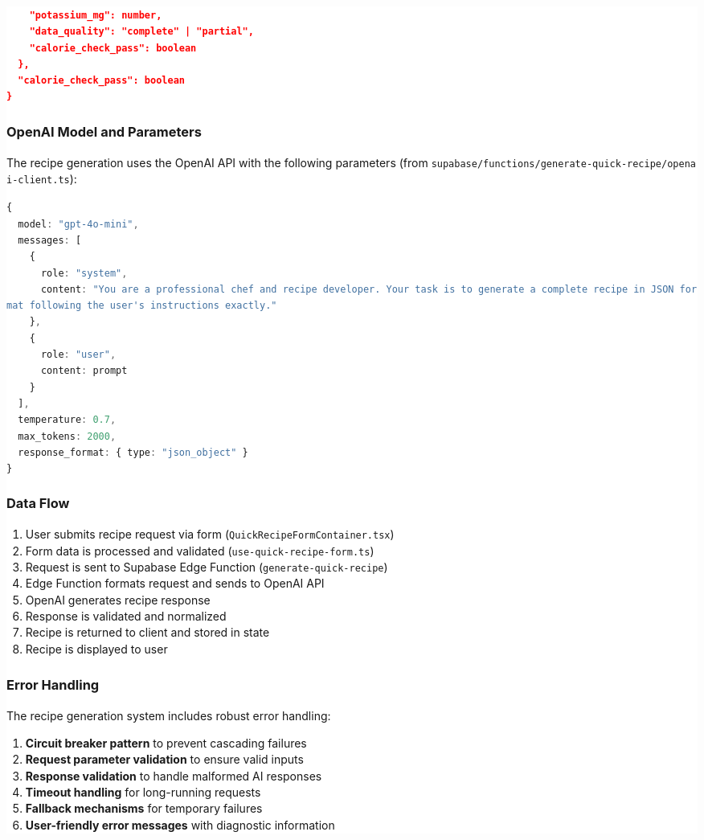 ```json
    "potassium_mg": number,
    "data_quality": "complete" | "partial",
    "calorie_check_pass": boolean
  },
  "calorie_check_pass": boolean
}
```

### OpenAI Model and Parameters

The recipe generation uses the OpenAI API with the following parameters (from `supabase/functions/generate-quick-recipe/openai-client.ts`):

```typescript
{
  model: "gpt-4o-mini",
  messages: [
    {
      role: "system",
      content: "You are a professional chef and recipe developer. Your task is to generate a complete recipe in JSON format following the user's instructions exactly."
    },
    {
      role: "user",
      content: prompt
    }
  ],
  temperature: 0.7,
  max_tokens: 2000,
  response_format: { type: "json_object" }
}
```

### Data Flow

1. User submits recipe request via form (`QuickRecipeFormContainer.tsx`)
2. Form data is processed and validated (`use-quick-recipe-form.ts`)
3. Request is sent to Supabase Edge Function (`generate-quick-recipe`)
4. Edge Function formats request and sends to OpenAI API
5. OpenAI generates recipe response
6. Response is validated and normalized
7. Recipe is returned to client and stored in state
8. Recipe is displayed to user

### Error Handling

The recipe generation system includes robust error handling:

1. **Circuit breaker pattern** to prevent cascading failures
2. **Request parameter validation** to ensure valid inputs
3. **Response validation** to handle malformed AI responses
4. **Timeout handling** for long-running requests
5. **Fallback mechanisms** for temporary failures
6. **User-friendly error messages** with diagnostic information
